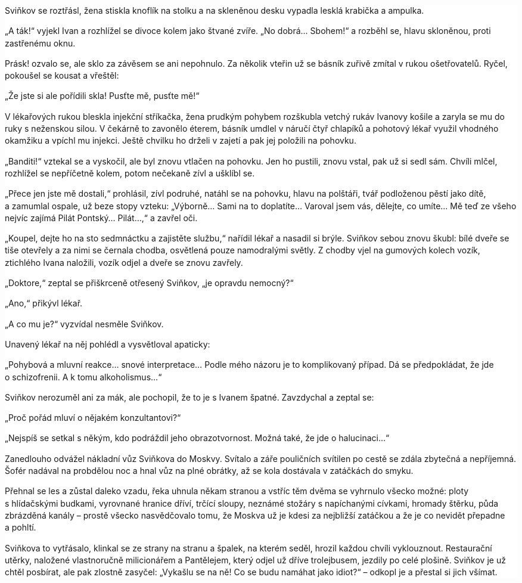 Sviňkov se roztřásl, žena stiskla knoflík na stolku a na skleněnou desku vypadla lesklá krabička a ampulka.

„A ták!“ vyjekl Ivan a rozhlížel se divoce kolem jako štvané zvíře. „No dobrá… Sbohem!“ a rozběhl se, hlavu skloněnou, proti zastřenému oknu.

Prásk! ozvalo se, ale sklo za závěsem se ani nepohnulo. Za několik vteřin už se básník zuřivě zmítal v rukou ošetřovatelů. Ryčel, pokoušel se kousat a vřeštěl:

„Že jste si ale pořídili skla! Pusťte mě, pusťte mě!“

V lékařových rukou bleskla injekční stříkačka, žena prudkým pohybem rozškubla vetchý rukáv Ivanovy košile a zaryla se mu do ruky s neženskou silou. V čekárně to zavonělo éterem, básník umdlel v náručí čtyř chlapíků a pohotový lékař využil vhodného okamžiku a vpíchl mu injekci. Ještě chvilku ho drželi v zajetí a pak jej položili na pohovku.

„Banditi!“ vztekal se a vyskočil, ale byl znovu vtlačen na pohovku. Jen ho pustili, znovu vstal, pak už si sedl sám. Chvíli mlčel, rozhlížel se nepříčetně kolem, potom nečekaně zívl a ušklíbl se.

„Přece jen jste mě dostali,“ prohlásil, zívl podruhé, natáhl se na pohovku, hlavu na polštáři, tvář podloženou pěstí jako dítě, a zamumlal ospale, už beze stopy vzteku: „Výborně… Sami na to doplatíte… Varoval jsem vás, dělejte, co umíte… Mě teď ze všeho nejvíc zajímá Pilát Pontský… Pilát…,“ a zavřel oči.

„Koupel, dejte ho na sto sedmnáctku a zajistěte službu,“ nařídil lékař a nasadil si brýle. Sviňkov sebou znovu škubl: bílé dveře se tiše otevřely a za nimi se černala chodba, osvětlená pouze namodralými světly. Z chodby vjel na gumových kolech vozík, ztichlého Ivana naložili, vozík odjel a dveře se znovu zavřely.

„Doktore,“ zeptal se přiškrceně otřesený Sviňkov, „je opravdu nemocný?“

„Ano,“ přikývl lékař.

„A co mu je?“ vyzvídal nesměle Sviňkov.

Unavený lékař na něj pohlédl a vysvětloval apaticky:

„Pohybová a mluvní reakce… snové interpretace… Podle mého názoru je to komplikovaný případ. Dá se předpokládat, že jde o schizofrenii. A k tomu alkoholismus…“

Sviňkov nerozuměl ani za mák, ale pochopil, že to je s Ivanem špatné. Zavzdychal a zeptal se:

„Proč pořád mluví o nějakém konzultantovi?“

„Nejspíš se setkal s někým, kdo podráždil jeho obrazotvornost. Možná také, že jde o halucinaci…“

Zanedlouho odvážel nákladní vůz Sviňkova do Moskvy. Svítalo a záře pouličních svítilen po cestě se zdála zbytečná a nepříjemná. Šofér nadával na probdělou noc a hnal vůz na plné obrátky, až se kola dostávala v zatáčkách do smyku.

Přehnal se les a zůstal daleko vzadu, řeka uhnula někam stranou a vstříc těm dvěma se vyhrnulo všecko možné: ploty s hlídačskými budkami, vyrovnané hranice dříví, trčící sloupy, neznámé stožáry s napíchanými cívkami, hromady štěrku, půda zbrázděná kanály – prostě všecko nasvědčovalo tomu, že Moskva už je kdesi za nejbližší zatáčkou a že je co nevidět přepadne a pohltí.

Sviňkova to vytřásalo, klinkal se ze strany na stranu a špalek, na kterém seděl, hrozil každou chvíli vyklouznout. Restaurační utěrky, naložené vlastnoručně milicionářem a Pantělejem, který odjel už dříve trolejbusem, jezdily po celé plošině. Sviňkov je už chtěl posbírat, ale pak zlostně zasyčel: „Vykašlu se na ně! Co se budu namáhat jako idiot?“ – odkopl je a přestal si jich všímat.
